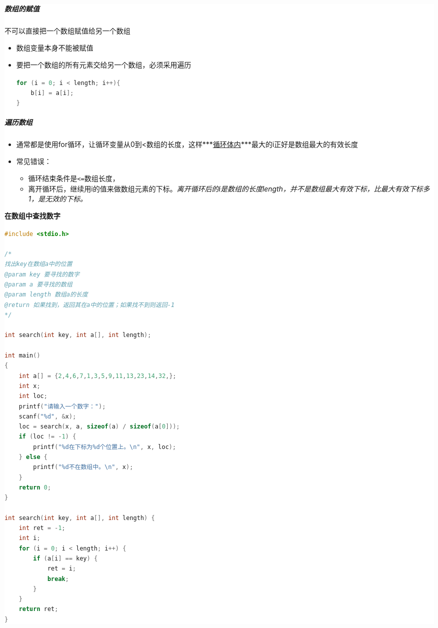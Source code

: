 ##### 数组的赋值

不可以直接把一个数组赋值给另一个数组

- 数组变量本身不能被赋值

- 要把一个数组的所有元素交给另一个数组，必须采用遍历

    ```c
    for (i = 0; i < length; i++){
        b[i] = a[i];
    }
    ```

##### 遍历数组

- 通常都是使用for循环，让循环变量从0到<数组的长度，这样***<u>循环体内</u>***最大的i正好是数组最大的有效长度 

- 常见错误：
    - 循环结束条件是`<=`数组长度，
    - 离开循环后，继续用i的值来做数组元素的下标。*离开循环后的i是数组的长度length，并不是数组最大有效下标，比最大有效下标多1，是无效的下标。*

**在数组中查找数字**

```c
#include <stdio.h>

/*
找出key在数组a中的位置
@param key 要寻找的数字
@param a 要寻找的数组
@param length 数组a的长度
@return 如果找到，返回其在a中的位置；如果找不到则返回-1
*/

int search(int key, int a[], int length);

int main() 
{
    int a[] = {2,4,6,7,1,3,5,9,11,13,23,14,32,};
    int x;
    int loc;
    printf("请输入一个数字：");
    scanf("%d", &x);
    loc = search(x, a, sizeof(a) / sizeof(a[0]));
    if (loc != -1) {
        printf("%d在下标为%d个位置上。\n", x, loc);
    } else {
        printf("%d不在数组中。\n", x);
    }
    return 0;
}

int search(int key, int a[], int length) {
    int ret = -1;
    int i;
    for (i = 0; i < length; i++) {
        if (a[i] == key) {
            ret = i;
            break;
        }
    }
    return ret;
}
```
